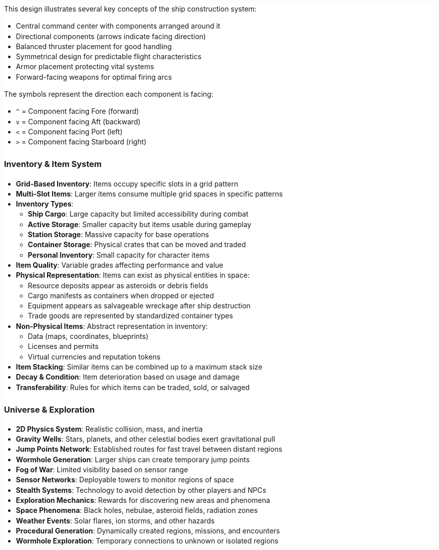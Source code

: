 This design illustrates several key concepts of the ship construction system:

- Central command center with components arranged around it
- Directional components (arrows indicate facing direction)
- Balanced thruster placement for good handling
- Symmetrical design for predictable flight characteristics
- Armor placement protecting vital systems
- Forward-facing weapons for optimal firing arcs

The symbols represent the direction each component is facing:

- `^` = Component facing Fore (forward)
- `v` = Component facing Aft (backward)
- `<` = Component facing Port (left)
- `>` = Component facing Starboard (right)

### Inventory & Item System

- **Grid-Based Inventory**: Items occupy specific slots in a grid pattern
- **Multi-Slot Items**: Larger items consume multiple grid spaces in specific patterns
- **Inventory Types**:
  - **Ship Cargo**: Large capacity but limited accessibility during combat
  - **Active Storage**: Smaller capacity but items usable during gameplay
  - **Station Storage**: Massive capacity for base operations
  - **Container Storage**: Physical crates that can be moved and traded
  - **Personal Inventory**: Small capacity for character items
- **Item Quality**: Variable grades affecting performance and value
- **Physical Representation**: Items can exist as physical entities in space:
  - Resource deposits appear as asteroids or debris fields
  - Cargo manifests as containers when dropped or ejected
  - Equipment appears as salvageable wreckage after ship destruction
  - Trade goods are represented by standardized container types
- **Non-Physical Items**: Abstract representation in inventory:
  - Data (maps, coordinates, blueprints)
  - Licenses and permits
  - Virtual currencies and reputation tokens
- **Item Stacking**: Similar items can be combined up to a maximum stack size
- **Decay & Condition**: Item deterioration based on usage and damage
- **Transferability**: Rules for which items can be traded, sold, or salvaged

### Universe & Exploration

- **2D Physics System**: Realistic collision, mass, and inertia
- **Gravity Wells**: Stars, planets, and other celestial bodies exert gravitational pull
- **Jump Points Network**: Established routes for fast travel between distant regions
- **Wormhole Generation**: Larger ships can create temporary jump points
- **Fog of War**: Limited visibility based on sensor range
- **Sensor Networks**: Deployable towers to monitor regions of space
- **Stealth Systems**: Technology to avoid detection by other players and NPCs
- **Exploration Mechanics**: Rewards for discovering new areas and phenomena
- **Space Phenomena**: Black holes, nebulae, asteroid fields, radiation zones
- **Weather Events**: Solar flares, ion storms, and other hazards
- **Procedural Generation**: Dynamically created regions, missions, and encounters
- **Wormhole Exploration**: Temporary connections to unknown or isolated regions
